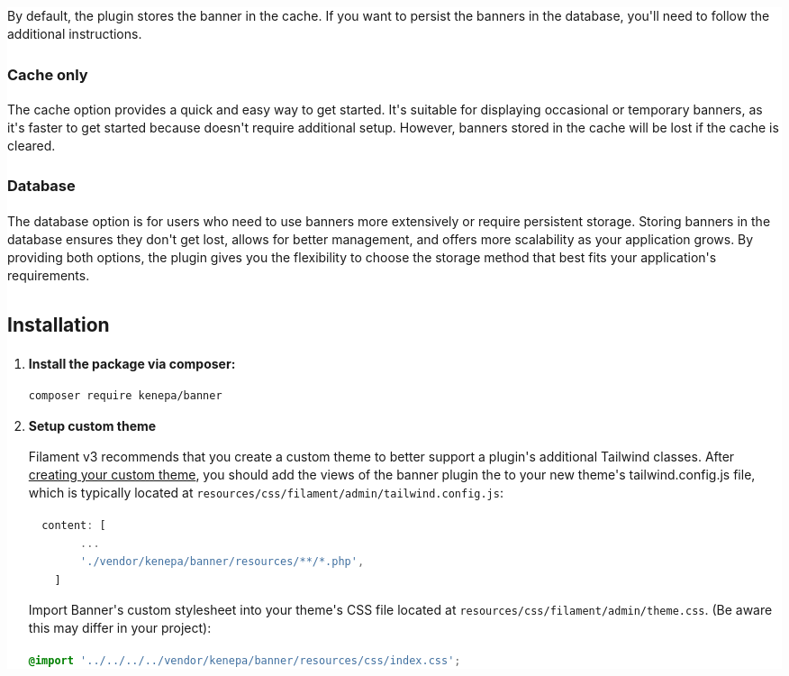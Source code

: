 By default, the plugin stores the banner in the cache. If you want to persist the banners in the database, you'll need
to follow the additional instructions.

### Cache only

The cache option provides a quick and easy way to get started. It's suitable for displaying occasional or temporary
banners, as it's faster to get started because doesn't require additional setup. However, banners stored in the cache will be lost if the
cache is cleared.

### Database

The database option is for users who need to use banners more extensively or require persistent storage. Storing banners
in the database ensures they don't get lost, allows for better management, and offers more scalability as your
application grows.
By providing both options, the plugin gives you the flexibility to choose the storage method that best fits your
application's requirements.

## Installation

1. **Install the package via composer:**

    ```bash
    composer require kenepa/banner
    ```

2. **Setup custom theme**

   Filament v3 recommends that you create a custom theme to better support a plugin's additional Tailwind classes. After
   [creating your custom theme](https://filamentphp.com/docs/3.x/panels/themes#creating-a-custom-theme), you should add
   the views of the banner plugin the to your new theme's
   tailwind.config.js file, which is typically located at `resources/css/filament/admin/tailwind.config.js`:

   ```js
     content: [
           ...
           './vendor/kenepa/banner/resources/**/*.php',
       ]
   ```

   Import Banner's custom stylesheet into your theme's CSS file located at `resources/css/filament/admin/theme.css`. (Be
   aware this may differ in your project):
   ```css
   @import '../../../../vendor/kenepa/banner/resources/css/index.css';
   ```
